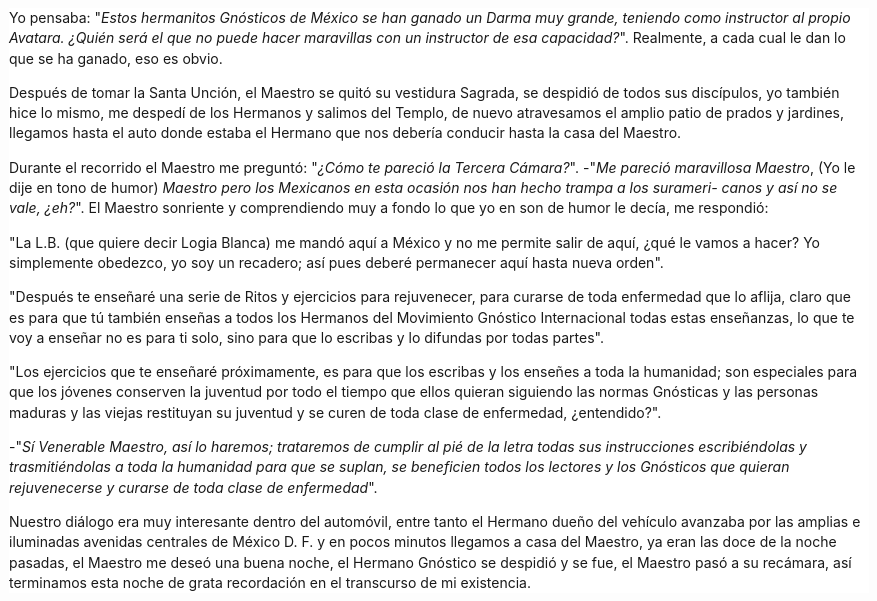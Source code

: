 Yo pensaba: "*Estos hermanitos Gnósticos de México se han ganado un Darma muy grande, teniendo como instructor al propio Avatara. ¿Quién será el que no puede hacer maravillas con un instructor de esa capacidad?*". Realmente, a cada cual le dan lo que se ha ganado, eso es obvio.

Después de tomar la Santa Unción, el Maestro se quitó su vestidura Sagrada, se despidió de todos sus discípulos, yo también hice lo mismo, me despedí de los Hermanos y salimos del Templo, de nuevo atravesamos el amplio patio de prados y jardines, llegamos hasta el auto donde estaba el Hermano que nos debería conducir hasta la casa del Maestro.

Durante el recorrido el Maestro me preguntó: "*¿Cómo te pareció la Tercera Cámara?*". -"*Me pareció maravillosa Maestro*, (Yo le dije en tono de humor) *Maestro pero los Mexicanos en esta ocasión nos han hecho trampa a los surameri- canos y así no se vale, ¿eh?*". El Maestro sonriente y comprendiendo muy a fondo lo que yo en son de humor le decía, me respondió:

"La L.B. (que quiere decir Logia Blanca) me mandó aquí a México y no me permite salir de aquí, ¿qué le vamos a hacer? Yo simplemente obedezco, yo soy un recadero; así pues deberé permanecer aquí hasta nueva orden".

"Después te enseñaré una serie de Ritos y ejercicios para rejuvenecer, para curarse de toda enfermedad que lo aflija, claro que es para que tú también enseñas a todos los Hermanos del Movimiento Gnóstico Internacional todas estas enseñanzas, lo que te voy a enseñar no es para ti solo, sino para que lo escribas y lo difundas por todas partes".

"Los ejercicios que te enseñaré próximamente, es para que los escribas y los enseñes a toda la humanidad; son especiales para que los jóvenes conserven la juventud por todo el tiempo que ellos quieran siguiendo las normas Gnósticas y las personas maduras y las viejas restituyan su juventud y se curen de toda clase de enfermedad, ¿entendido?".

-"*Sí Venerable Maestro, así lo haremos; trataremos de cumplir al pié de la letra todas sus instrucciones escribiéndolas y trasmitiéndolas a toda la humanidad para que se suplan, se beneficien todos los lectores y los Gnósticos que quieran rejuvenecerse y curarse de toda clase de enfermedad*".

Nuestro diálogo era muy interesante dentro del automóvil, entre tanto el Hermano dueño del vehículo avanzaba por las amplias e iluminadas avenidas centrales de México D. F. y en pocos minutos llegamos a casa del Maestro, ya eran las doce de la noche pasadas, el Maestro me deseó una buena noche, el Hermano Gnóstico se despidió y se fue, el Maestro pasó a su recámara, así terminamos esta noche de grata recordación en el transcurso de mi existencia.


